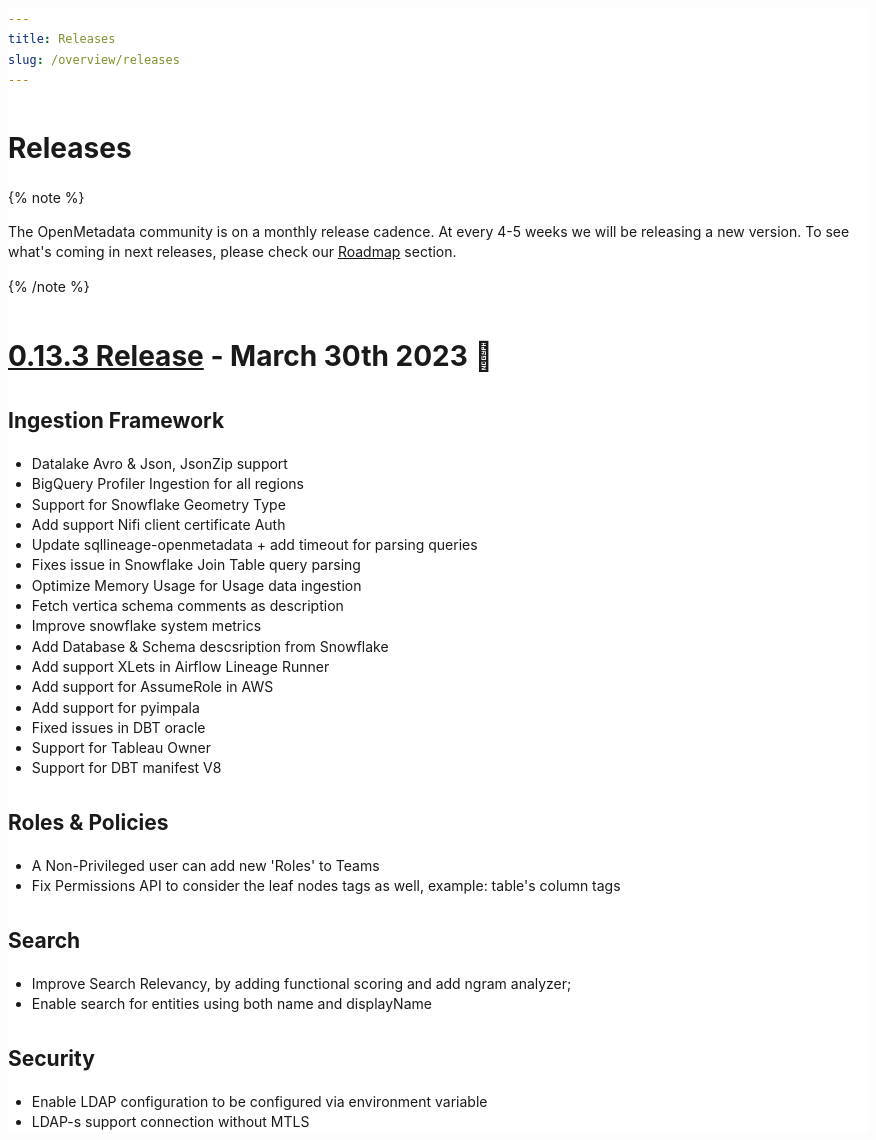 ```yaml
---
title: Releases
slug: /overview/releases
---
```


# Releases

{% note %}

The OpenMetadata community is on a monthly release cadence. At every 4-5 weeks we will be releasing a new
version. To see what's coming in next releases, please check our [Roadmap](/overview/roadmap) section.

{% /note %}

# [0.13.3 Release](https://github.com/open-metadata/OpenMetadata/releases/tag/0.13.3-release) - March 30th 2023 🎉

## Ingestion Framework
- Datalake Avro & Json, JsonZip support
- BigQuery Profiler Ingestion for all regions
- Support for Snowflake Geometry Type
- Add support Nifi client certificate Auth 
- Update sqllineage-openmetadata + add timeout for parsing queries
- Fixes issue in Snowflake Join Table query parsing
- Optimize Memory Usage for Usage data ingestion
- Fetch vertica schema comments as description 
- Improve snowflake system metrics 
- Add Database & Schema descsription from Snowflake
- Add support XLets in Airflow Lineage Runner
- Add support for AssumeRole in AWS
- Add support for pyimpala
- Fixed issues in DBT oracle
- Support for Tableau Owner
- Support for DBT manifest V8

## Roles & Policies 
- A Non-Privileged user can add new 'Roles' to Teams
- Fix Permissions API to consider the leaf nodes tags as well, example: table's column tags

## Search
- Improve Search Relevancy, by adding functional scoring and add ngram analyzer; 
- Enable search for entities using both name and displayName

## Security
- Enable LDAP configuration to be configured via environment variable 
- LDAP-s support connection without MTLS 
